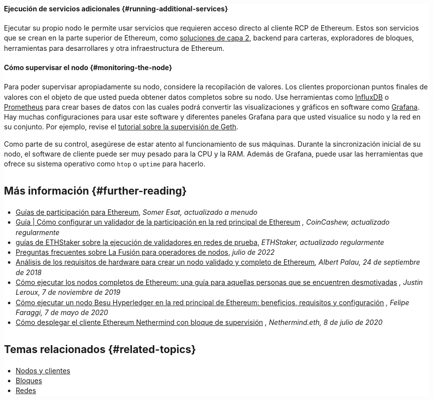 #### Ejecución de servicios adicionales {#running-additional-services}

Ejecutar su propio nodo le permite usar servicios que requieren acceso directo al cliente RCP de Ethereum. Estos son servicios que se crean en la parte superior de Ethereum, como [soluciones de capa 2,](/developers/docs/scaling/#layer-2-scaling) backend para carteras, exploradores de bloques, herramientas para desarrollares y otra infraestructura de Ethereum.

#### Cómo supervisar el nodo {#monitoring-the-node}

Para poder supervisar apropiadamente su nodo, considere la recopilación de valores. Los clientes proporcionan puntos finales de valores con el objeto de que usted pueda obtener datos completos sobre su nodo. Use herramientas como [InfluxDB](https://www.influxdata.com/get-influxdb/) o [Prometheus](https://prometheus.io/) para crear bases de datos con las cuales podrá convertir las visualizaciones y gráficos en software como [Grafana](https://grafana.com/). Hay muchas configuraciones para usar este software y diferentes paneles Grafana para que usted visualice su nodo y la red en su conjunto. Por ejemplo, revise el [tutorial sobre la supervisión de Geth](/developers/tutorials/monitoring-geth-with-influxdb-and-grafana/).

Como parte de su control, asegúrese de estar atento al funcionamiento de sus máquinas. Durante la sincronización inicial de su nodo, el software de cliente puede ser muy pesado para la CPU y la RAM. Además de Grafana, puede usar las herramientas que ofrece su sistema operativo como `htop` o `uptime` para hacerlo.

## Más información {#further-reading}

- [Guías de participación para Ethereum](https://github.com/SomerEsat/ethereum-staking-guides), _Somer Esat, actualizado a menudo_
- [Guía | Cómo configurar un validador de la participación en la red principal de Ethereum](https://www.coincashew.com/coins/overview-eth/guide-or-how-to-setup-a-validator-on-eth2-mainnet) _, CoinCashew, actualizado regularmente_
- [guías de ETHStaker sobre la ejecución de validadores en redes de prueba](https://github.com/remyroy/ethstaker#guides), _ETHStaker, actualizado regularmente_
- [Preguntas frecuentes sobre La Fusión para operadores de nodos](https://notes.ethereum.org/@launchpad/node-faq-merge), _julio de 2022_
- [Análisis de los requisitos de hardware para crear un nodo validado y completo de Ethereum](https://medium.com/coinmonks/analyzing-the-hardware-requirements-to-be-an-ethereum-full-validated-node-dc064f167902)_, Albert Palau, 24 de septiembre de 2018_
- [Cómo ejecutar los nodos completos de Ethereum: una guía para aquellas personas que se encuentren desmotivadas](https://medium.com/@JustinMLeroux/running-ethereum-full-nodes-a-guide-for-the-barely-motivated-a8a13e7a0d31) _, Justin Leroux, 7 de noviembre de 2019_
- [Cómo ejecutar un nodo Besu Hyperledger en la red principal de Ethereum: beneficios, requisitos y configuración](https://pegasys.tech/running-a-hyperledger-besu-node-on-the-ethereum-mainnet-benefits-requirements-and-setup/) _, Felipe Faraggi, 7 de mayo de 2020_
- [Cómo desplegar el cliente Ethereum Nethermind con bloque de supervisión](https://medium.com/nethermind-eth/deploying-nethermind-ethereum-client-with-monitoring-stack-55ce1622edbd) _, Nethermind.eth, 8 de julio de 2020_

## Temas relacionados {#related-topics}

- [ Nodos y clientes](/developers/docs/nodes-and-clients/)
- [Bloques](/developers/docs/blocks/)
- [Redes](/developers/docs/networks/)
